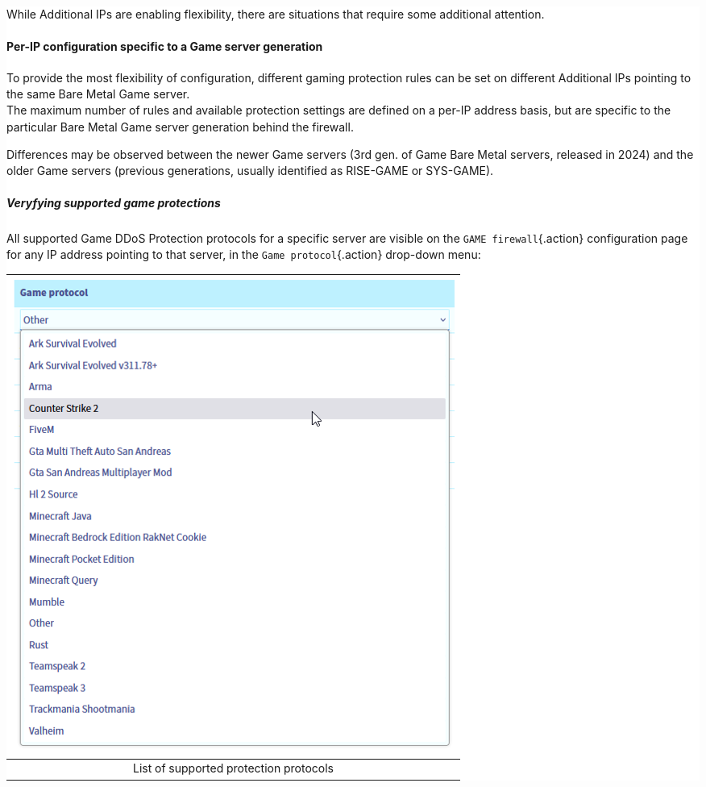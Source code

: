 While Additional IPs are enabling flexibility, there are situations that require some additional attention.

#### Per-IP configuration specific to a Game server generation

To provide the most flexibility of configuration, different gaming protection rules can be set on different Additional IPs pointing to the same Bare Metal Game server.  
The maximum number of rules and available protection settings are defined on a per-IP address basis, but are specific to the particular Bare Metal Game server generation behind the firewall.

Differences may be observed between the newer Game servers (3rd gen. of Game Bare Metal servers, released in 2024) and the older Game servers (previous generations, usually identified as RISE-GAME or SYS-GAME).

##### Veryfying supported game protections

All supported Game DDoS Protection protocols for a specific server are visible on the `GAME firewall`{.action} configuration page for any IP address pointing to that server, in the `Game protocol`{.action} drop-down menu:

| ![control-panel-game-protocols](images/game_protocols_list.png) |
|:--:|
| List of supported protection protocols |
